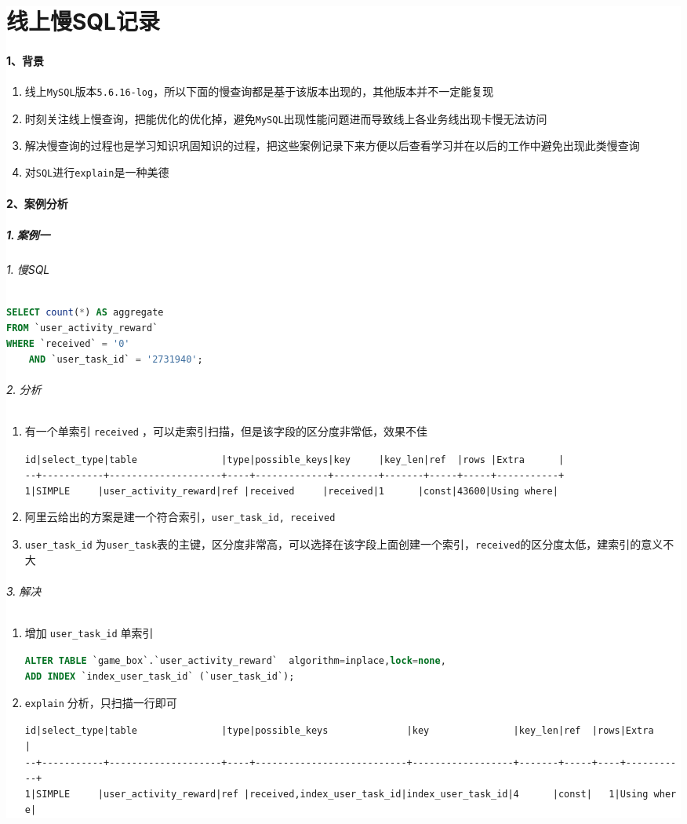 # 线上慢SQL记录

#### 1、背景

1. 线上`MySQL`版本`5.6.16-log`，所以下面的慢查询都是基于该版本出现的，其他版本并不一定能复现

2. 时刻关注线上慢查询，把能优化的优化掉，避免`MySQL`出现性能问题进而导致线上各业务线出现卡慢无法访问

3. 解决慢查询的过程也是学习知识巩固知识的过程，把这些案例记录下来方便以后查看学习并在以后的工作中避免出现此类慢查询

4. 对`SQL`进行`explain`是一种美德

#### 2、案例分析

##### 1.  案例一

###### 1. 慢SQL

```sql
SELECT count(*) AS aggregate
FROM `user_activity_reward`
WHERE `received` = '0'
    AND `user_task_id` = '2731940';
```

###### 2. 分析

1. 有一个单索引 `received` ，可以走索引扫描，但是该字段的区分度非常低，效果不佳
   
   ```
   id|select_type|table               |type|possible_keys|key     |key_len|ref  |rows |Extra      |
   --+-----------+--------------------+----+-------------+--------+-------+-----+-----+-----------+
   1|SIMPLE     |user_activity_reward|ref |received     |received|1      |const|43600|Using where|
   ```

2. 阿里云给出的方案是建一个符合索引，`user_task_id, received`

3. `user_task_id` 为`user_task`表的主键，区分度非常高，可以选择在该字段上面创建一个索引，`received`的区分度太低，建索引的意义不大

###### 3. 解决

1. 增加 `user_task_id` 单索引
   
   ```sql
   ALTER TABLE `game_box`.`user_activity_reward`  algorithm=inplace,lock=none, 
   ADD INDEX `index_user_task_id` (`user_task_id`);
   ```

2. `explain` 分析，只扫描一行即可
   
   ```
   id|select_type|table               |type|possible_keys              |key               |key_len|ref  |rows|Extra      |
   --+-----------+--------------------+----+---------------------------+------------------+-------+-----+----+-----------+
   1|SIMPLE     |user_activity_reward|ref |received,index_user_task_id|index_user_task_id|4      |const|   1|Using where|
   ```
